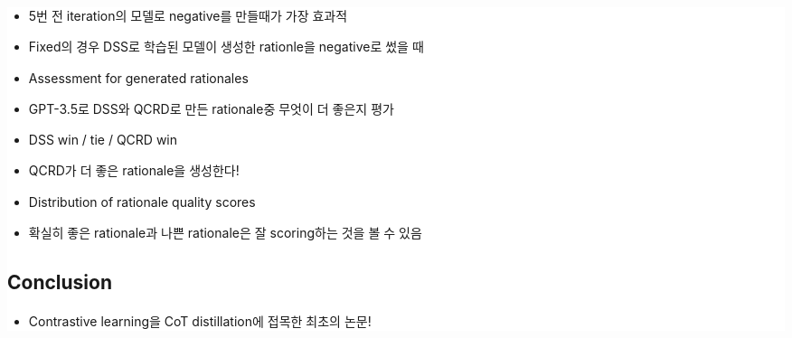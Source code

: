   - 5번 전 iteration의 모델로 negative를 만들때가 가장 효과적

  - Fixed의 경우 DSS로 학습된 모델이 생성한 rationle을 negative로 썼을 때

  - Assessment for generated rationales

  - GPT-3.5로 DSS와 QCRD로 만든 rationale중 무엇이 더 좋은지 평가

  - DSS win / tie / QCRD win

  - QCRD가 더 좋은 rationale을 생성한다!

  - Distribution of rationale quality scores

  - 확실히 좋은 rationale과 나쁜 rationale은 잘 scoring하는 것을 볼 수 있음

  ## Conclusion

- Contrastive learning을 CoT distillation에 접목한 최초의 논문!
